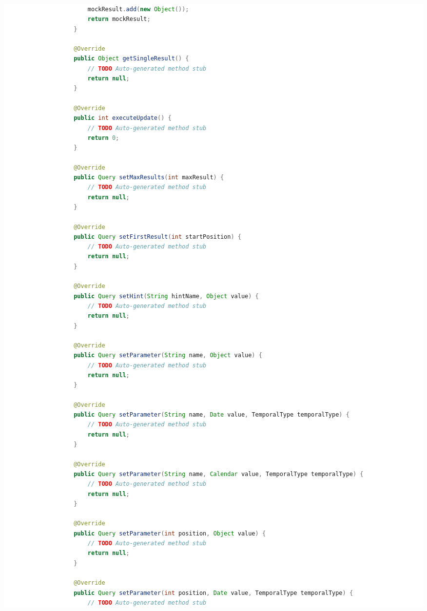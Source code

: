 ```java
                        mockResult.add(new Object());
                        return mockResult;
                    }
 
                    @Override
                    public Object getSingleResult() {
                        // TODO Auto-generated method stub
                        return null;
                    }
 
                    @Override
                    public int executeUpdate() {
                        // TODO Auto-generated method stub
                        return 0;
                    }
 
                    @Override
                    public Query setMaxResults(int maxResult) {
                        // TODO Auto-generated method stub
                        return null;
                    }
 
                    @Override
                    public Query setFirstResult(int startPosition) {
                        // TODO Auto-generated method stub
                        return null;
                    }
 
                    @Override
                    public Query setHint(String hintName, Object value) {
                        // TODO Auto-generated method stub
                        return null;
                    }
 
                    @Override
                    public Query setParameter(String name, Object value) {
                        // TODO Auto-generated method stub
                        return null;
                    }
 
                    @Override
                    public Query setParameter(String name, Date value, TemporalType temporalType) {
                        // TODO Auto-generated method stub
                        return null;
                    }
 
                    @Override
                    public Query setParameter(String name, Calendar value, TemporalType temporalType) {
                        // TODO Auto-generated method stub
                        return null;
                    }
 
                    @Override
                    public Query setParameter(int position, Object value) {
                        // TODO Auto-generated method stub
                        return null;
                    }
 
                    @Override
                    public Query setParameter(int position, Date value, TemporalType temporalType) {
                        // TODO Auto-generated method stub
```